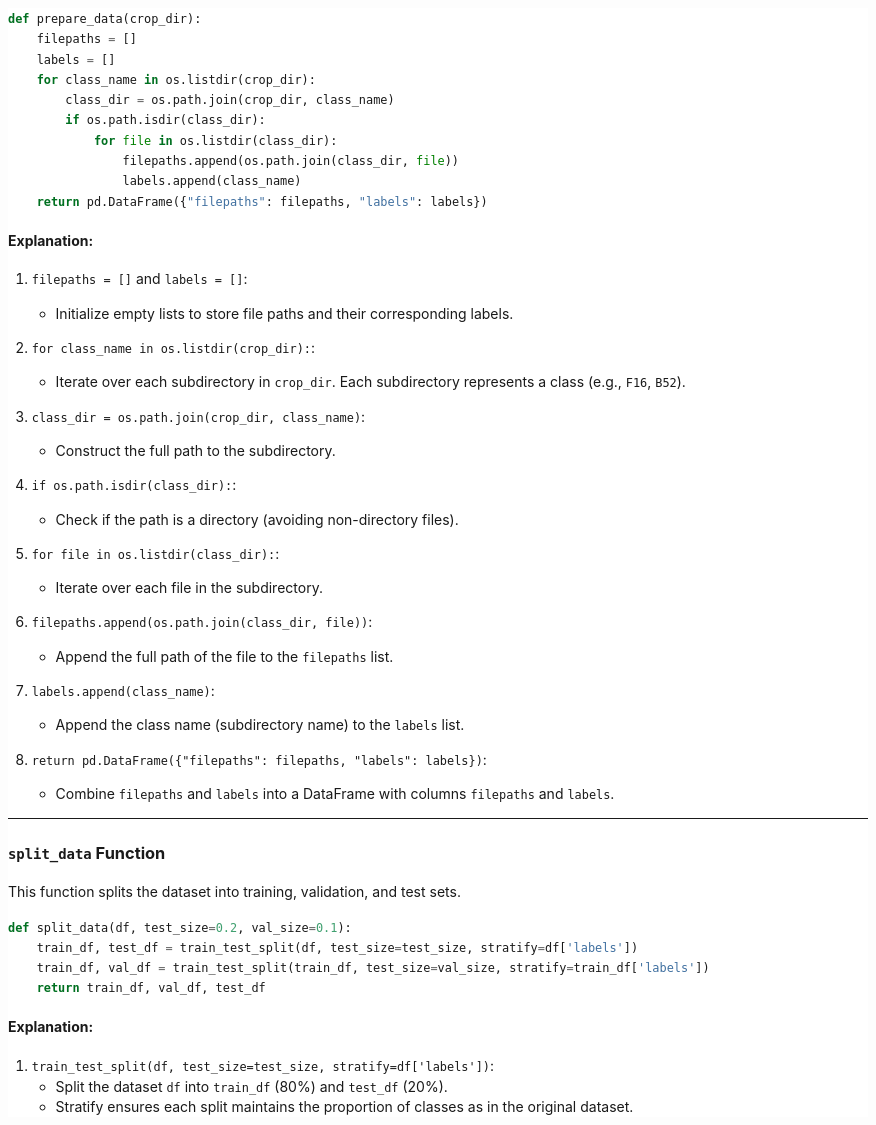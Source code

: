 ```python
def prepare_data(crop_dir):
    filepaths = []
    labels = []
    for class_name in os.listdir(crop_dir):
        class_dir = os.path.join(crop_dir, class_name)
        if os.path.isdir(class_dir):
            for file in os.listdir(class_dir):
                filepaths.append(os.path.join(class_dir, file))
                labels.append(class_name)
    return pd.DataFrame({"filepaths": filepaths, "labels": labels})
```

#### Explanation:

1. `filepaths = []` and `labels = []`:
   - Initialize empty lists to store file paths and their corresponding labels.

2. `for class_name in os.listdir(crop_dir):`:
   - Iterate over each subdirectory in `crop_dir`. Each subdirectory represents a class (e.g., `F16`, `B52`).

3. `class_dir = os.path.join(crop_dir, class_name)`:
   - Construct the full path to the subdirectory.

4. `if os.path.isdir(class_dir):`:
   - Check if the path is a directory (avoiding non-directory files).

5. `for file in os.listdir(class_dir):`:
   - Iterate over each file in the subdirectory.

6. `filepaths.append(os.path.join(class_dir, file))`:
   - Append the full path of the file to the `filepaths` list.

7. `labels.append(class_name)`:
   - Append the class name (subdirectory name) to the `labels` list.

8. `return pd.DataFrame({"filepaths": filepaths, "labels": labels})`:
   - Combine `filepaths` and `labels` into a DataFrame with columns `filepaths` and `labels`.

---

### `split_data` Function

This function splits the dataset into training, validation, and test sets.

```python
def split_data(df, test_size=0.2, val_size=0.1):
    train_df, test_df = train_test_split(df, test_size=test_size, stratify=df['labels'])
    train_df, val_df = train_test_split(train_df, test_size=val_size, stratify=train_df['labels'])
    return train_df, val_df, test_df
```

#### Explanation:
1. `train_test_split(df, test_size=test_size, stratify=df['labels'])`:
   - Split the dataset `df` into `train_df` (80%) and `test_df` (20%).
   - Stratify ensures each split maintains the proportion of classes as in the original dataset.

